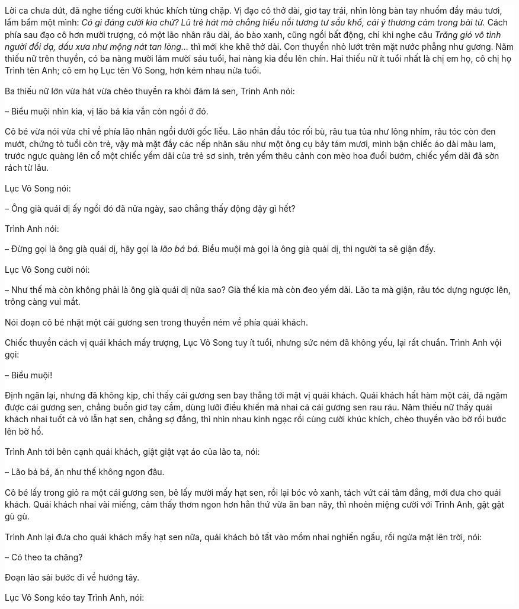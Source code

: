 Lời ca chưa dứt, đã nghe tiếng cười khúc khích từng chặp. Vị đạo cô thở dài, giơ tay trái, nhìn lòng bàn tay nhuốm đầy máu tươi, lẩm bẩm một mình: _Có gì đáng cười kia chứ? Lũ trẻ hát mà chẳng hiểu nỗi tương tư sầu khổ, cái ý thương cảm trong bài từ._ Cách phía sau đạo cô hơn mười trượng, có một lão nhân râu dài, áo bào xanh, cũng ngồi bất động, chỉ khi nghe câu _Trăng gió vô tình người đổi dạ, dấu xưa như mộng nát tan lòng…_ thì mới khe khẽ thở dài. Con thuyền nhỏ lướt trên mặt nước phẳng như gương. Năm thiếu nữ trên thuyền, có ba nàng mười lăm mười sáu tuổi, hai nàng kia đều lên chín. Hai thiếu nữ ít tuổi nhất là chị em họ, cô chị họ Trình tên Anh; cô em họ Lục tên Vô Song, hơn kém nhau nửa tuổi.

Ba thiếu nữ lớn vừa hát vừa chèo thuyền ra khỏi đám lá sen, Trình Anh nói:

– Biểu muội nhìn kìa, vị lão bá kia vẫn còn ngồi ở đó.

Cô bé vừa nói vừa chỉ về phía lão nhân ngồi dưới gốc liễu. Lão nhân đầu tóc rối bù, râu tua tủa như lông nhím, râu tóc còn đen mướt, chứng tỏ tuổi còn trẻ, vậy mà mặt đầy các nếp nhăn sâu như một ông cụ bảy tám mươi, mình bận chiếc áo dài màu lam, trước ngực quàng lên cổ một chiếc yếm dãi của trẻ sơ sinh, trên yếm thêu cảnh con mèo hoa đuổi bướm, chiếc yếm dãi đã sờn rách từ lâu.

Lục Vô Song nói:

– Ông già quái dị ấy ngồi đó đã nửa ngày, sao chẳng thấy động đậy gì hết?

Trình Anh nói:

– Đừng gọi là ông già quái dị, hãy gọi là _lão bá bá._ Biểu muội mà gọi là ông già quái dị, thì người ta sẽ giận đấy.

Lục Vô Song cười nói:

– Như thế mà còn không phải là ông già quái dị nữa sao? Già thế kia mà còn đeo yếm dãi. Lão ta mà giận, râu tóc dựng ngược lên, trông càng vui mắt.

Nói đoạn cô bé nhặt một cái gương sen trong thuyền ném về phía quái khách.

Chiếc thuyền cách vị quái khách mấy trượng, Lục Vô Song tuy ít tuổi, nhưng sức ném đã không yếu, lại rất chuẩn. Trình Anh vội gọi:

– Biểu muội!

Định ngăn lại, nhưng đã không kịp, chỉ thấy cái gương sen bay thẳng tới mặt vị quái khách. Quái khách hất hàm một cái, đã ngậm được cái gương sen, chẳng buồn giơ tay cầm, dùng lưỡi điều khiển mà nhai cả cái gương sen rau ráu. Năm thiếu nữ thấy quái khách nhai tuốt cả vỏ lẫn hạt sen, chẳng sợ đắng, thì nhìn nhau kinh ngạc rồi cùng cười khúc khích, chèo thuyền vào bờ rồi bước lên bờ hồ.

Trình Anh tới bên cạnh quái khách, giật giật vạt áo của lão ta, nói:

– Lão bá bá, ăn như thế không ngon đâu.

Cô bé lấy trong giỏ ra một cái gương sen, bẻ lấy mười mấy hạt sen, rồi lại bóc vỏ xanh, tách vứt cái tâm đắng, mới đưa cho quái khách. Quái khách nhai vài miếng, cảm thấy thơm ngon hơn hẳn thứ vừa ăn ban nãy, thì nhoẻn miệng cười với Trình Anh, gật gật gù gù.

Trình Anh lại đưa cho quái khách mấy hạt sen nữa, quái khách bỏ tất vào mồm nhai nghiến ngấu, rồi ngửa mặt lên trời, nói:

– Có theo ta chăng?

Đoạn lão sải bước đi về hướng tây.

Lục Vô Song kéo tay Trình Anh, nói:

